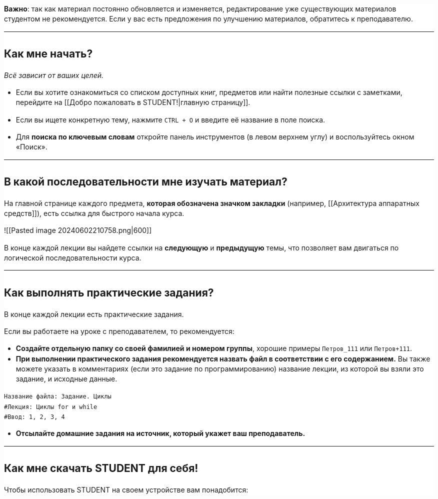 **Важно**: так как материал постоянно обновляется и изменяется, редактирование уже существующих материалов студентом не рекомендуется. Если у вас есть предложения по улучшению материалов, обратитесь к преподавателю.

---
## Как мне начать?

_Всё зависит от ваших целей._

- Если вы хотите ознакомиться со списком доступных книг, предметов или найти полезные ссылки с заметками, перейдите на [[Добро пожаловать в STUDENT!|главную страницу]].

- Если вы ищете конкретную тему, нажмите `CTRL + O` и введите её название в поле поиска.

- Для **поиска по ключевым словам** откройте панель инструментов (в левом верхнем углу) и воспользуйтесь окном «Поиск».

---
## В какой последовательности мне изучать материал?

На главной странице каждого предмета, **которая обозначена значком закладки** (например, [[Архитектура аппаратных средств]]), есть ссылка для быстрого начала курса.

![[Pasted image 20240602210758.png|600]]

В конце каждой лекции вы найдете ссылки на **следующую** и **предыдущую** темы, что позволяет вам двигаться по логической последовательности курса.

---
## Как выполнять практические задания?

В конце каждой лекции есть практические задания. 

Если вы работаете на уроке с преподавателем, то рекомендуется:
- **Создайте отдельную папку со своей фамилией и номером группы**, хорошие примеры `Петров_111` или `Петров+111`.
- **При выполнении практического задания рекомендуется назвать файл в соответствии с его содержанием.** Вы также можете указать в комментариях (если это задание по программированию) название лекции, из которой вы взяли это задание, и исходные данные. 

```
Название файла: Задание. Циклы
#Лекция: Циклы for и while
#Ввод: 1, 2, 3, 4
```

- **Отсылайте домашние задания на источник, который укажет ваш преподаватель.**

---
## Как мне скачать STUDENT для себя!

Чтобы использовать STUDENT на своем устройстве вам понадобится:

